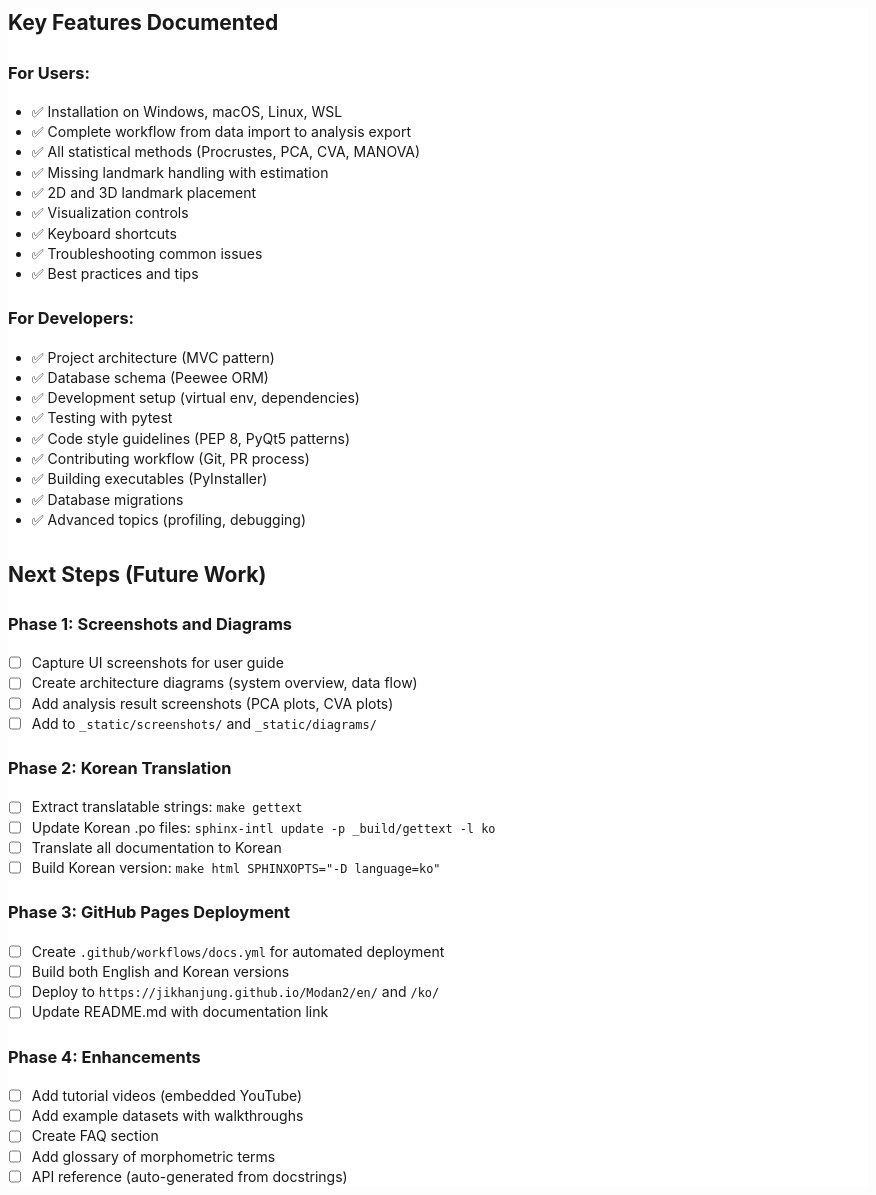 ## Key Features Documented

### For Users:
- ✅ Installation on Windows, macOS, Linux, WSL
- ✅ Complete workflow from data import to analysis export
- ✅ All statistical methods (Procrustes, PCA, CVA, MANOVA)
- ✅ Missing landmark handling with estimation
- ✅ 2D and 3D landmark placement
- ✅ Visualization controls
- ✅ Keyboard shortcuts
- ✅ Troubleshooting common issues
- ✅ Best practices and tips

### For Developers:
- ✅ Project architecture (MVC pattern)
- ✅ Database schema (Peewee ORM)
- ✅ Development setup (virtual env, dependencies)
- ✅ Testing with pytest
- ✅ Code style guidelines (PEP 8, PyQt5 patterns)
- ✅ Contributing workflow (Git, PR process)
- ✅ Building executables (PyInstaller)
- ✅ Database migrations
- ✅ Advanced topics (profiling, debugging)

## Next Steps (Future Work)

### Phase 1: Screenshots and Diagrams
- [ ] Capture UI screenshots for user guide
- [ ] Create architecture diagrams (system overview, data flow)
- [ ] Add analysis result screenshots (PCA plots, CVA plots)
- [ ] Add to `_static/screenshots/` and `_static/diagrams/`

### Phase 2: Korean Translation
- [ ] Extract translatable strings: `make gettext`
- [ ] Update Korean .po files: `sphinx-intl update -p _build/gettext -l ko`
- [ ] Translate all documentation to Korean
- [ ] Build Korean version: `make html SPHINXOPTS="-D language=ko"`

### Phase 3: GitHub Pages Deployment
- [ ] Create `.github/workflows/docs.yml` for automated deployment
- [ ] Build both English and Korean versions
- [ ] Deploy to `https://jikhanjung.github.io/Modan2/en/` and `/ko/`
- [ ] Update README.md with documentation link

### Phase 4: Enhancements
- [ ] Add tutorial videos (embedded YouTube)
- [ ] Add example datasets with walkthroughs
- [ ] Create FAQ section
- [ ] Add glossary of morphometric terms
- [ ] API reference (auto-generated from docstrings)
